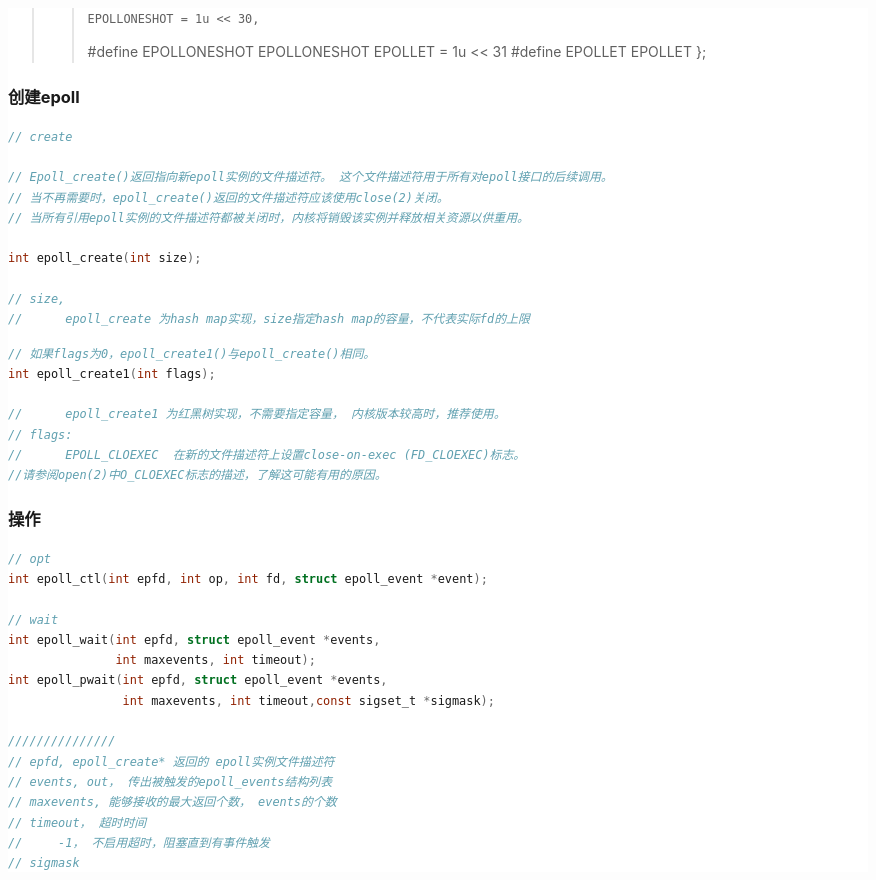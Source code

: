 > >     EPOLLONESHOT = 1u << 30,
> >   #define EPOLLONESHOT EPOLLONESHOT
> >     EPOLLET = 1u << 31
> >   #define EPOLLET EPOLLET
> >   };
> >   ```



### 创建epoll

```c
// create

// Epoll_create()返回指向新epoll实例的文件描述符。 这个文件描述符用于所有对epoll接口的后续调用。 
// 当不再需要时，epoll_create()返回的文件描述符应该使用close(2)关闭。 
// 当所有引用epoll实例的文件描述符都被关闭时，内核将销毁该实例并释放相关资源以供重用。  

int epoll_create(int size); 

// size, 
//		epoll_create 为hash map实现，size指定hash map的容量，不代表实际fd的上限
```

```c
// 如果flags为0，epoll_create1()与epoll_create()相同。
int epoll_create1(int flags);

//  	epoll_create1 为红黑树实现，不需要指定容量， 内核版本较高时，推荐使用。
// flags:
//  	EPOLL_CLOEXEC  在新的文件描述符上设置close-on-exec (FD_CLOEXEC)标志。
//请参阅open(2)中O_CLOEXEC标志的描述，了解这可能有用的原因。  
```

### 操作

```c
// opt
int epoll_ctl(int epfd, int op, int fd, struct epoll_event *event);

// wait
int epoll_wait(int epfd, struct epoll_event *events,
               int maxevents, int timeout);
int epoll_pwait(int epfd, struct epoll_event *events,
                int maxevents, int timeout,const sigset_t *sigmask);

///////////////
// epfd, epoll_create* 返回的 epoll实例文件描述符
// events, out， 传出被触发的epoll_events结构列表
// maxevents, 能够接收的最大返回个数， events的个数
// timeout， 超时时间
//     -1， 不启用超时，阻塞直到有事件触发
// sigmask 
```
